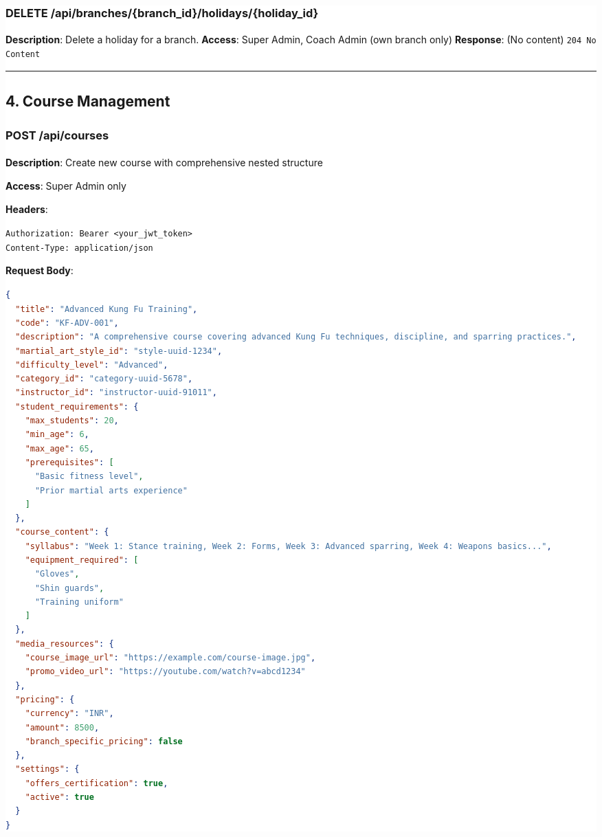 ### DELETE /api/branches/{branch_id}/holidays/{holiday_id}
**Description**: Delete a holiday for a branch.
**Access**: Super Admin, Coach Admin (own branch only)
**Response**: (No content) `204 No Content`

---

## 4. Course Management

### POST /api/courses
**Description**: Create new course with comprehensive nested structure

**Access**: Super Admin only

**Headers**:
```
Authorization: Bearer <your_jwt_token>
Content-Type: application/json
```

**Request Body**:
```json
{
  "title": "Advanced Kung Fu Training",
  "code": "KF-ADV-001",
  "description": "A comprehensive course covering advanced Kung Fu techniques, discipline, and sparring practices.",
  "martial_art_style_id": "style-uuid-1234",
  "difficulty_level": "Advanced",
  "category_id": "category-uuid-5678",
  "instructor_id": "instructor-uuid-91011",
  "student_requirements": {
    "max_students": 20,
    "min_age": 6,
    "max_age": 65,
    "prerequisites": [
      "Basic fitness level",
      "Prior martial arts experience"
    ]
  },
  "course_content": {
    "syllabus": "Week 1: Stance training, Week 2: Forms, Week 3: Advanced sparring, Week 4: Weapons basics...",
    "equipment_required": [
      "Gloves",
      "Shin guards",
      "Training uniform"
    ]
  },
  "media_resources": {
    "course_image_url": "https://example.com/course-image.jpg",
    "promo_video_url": "https://youtube.com/watch?v=abcd1234"
  },
  "pricing": {
    "currency": "INR",
    "amount": 8500,
    "branch_specific_pricing": false
  },
  "settings": {
    "offers_certification": true,
    "active": true
  }
}
```
